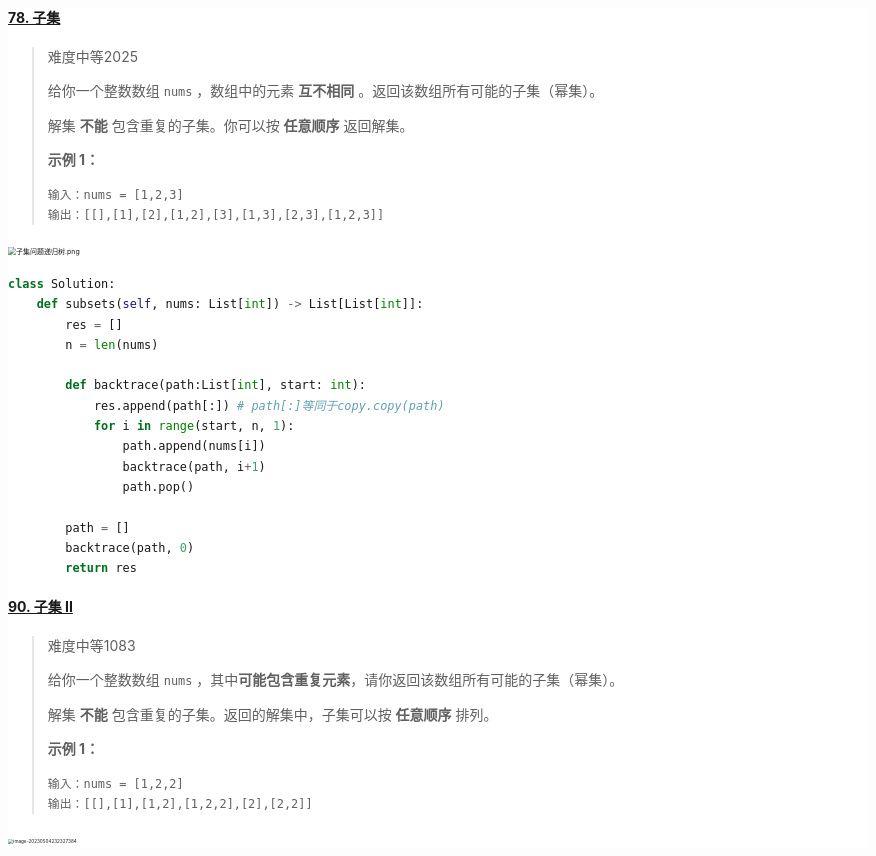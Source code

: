#### [78. 子集](https://leetcode.cn/problems/subsets/)

> 难度中等2025
>
> 给你一个整数数组 `nums` ，数组中的元素 **互不相同** 。返回该数组所有可能的子集（幂集）。
>
> 解集 **不能** 包含重复的子集。你可以按 **任意顺序** 返回解集。
>
> **示例 1：**
>
> ```
> 输入：nums = [1,2,3]
> 输出：[[],[1],[2],[1,2],[3],[1,3],[2,3],[1,2,3]]
> ```

<img src="https://raw.githubusercontent.com/LiangsLi/tuchuang/master/picgo/20230504231258.png" alt="子集问题递归树.png" style="zoom:50%;" />

```python
class Solution:
    def subsets(self, nums: List[int]) -> List[List[int]]:
        res = []
        n = len(nums)

        def backtrace(path:List[int], start: int):
            res.append(path[:]) # path[:]等同于copy.copy(path)
            for i in range(start, n, 1):
                path.append(nums[i])
                backtrace(path, i+1)
                path.pop()
        
        path = []
        backtrace(path, 0)
        return res
```

#### [90. 子集 II](https://leetcode.cn/problems/subsets-ii/)

> 难度中等1083
>
> 给你一个整数数组 `nums` ，其中**可能包含重复元素**，请你返回该数组所有可能的子集（幂集）。
>
> 解集 **不能** 包含重复的子集。返回的解集中，子集可以按 **任意顺序** 排列。
>
> **示例 1：**
>
> ```
> 输入：nums = [1,2,2]
> 输出：[[],[1],[1,2],[1,2,2],[2],[2,2]]
> ```

<img src="https://raw.githubusercontent.com/LiangsLi/tuchuang/master/picgo/20230504232327.png" alt="image-20230504232327384" style="zoom: 33%;" />

